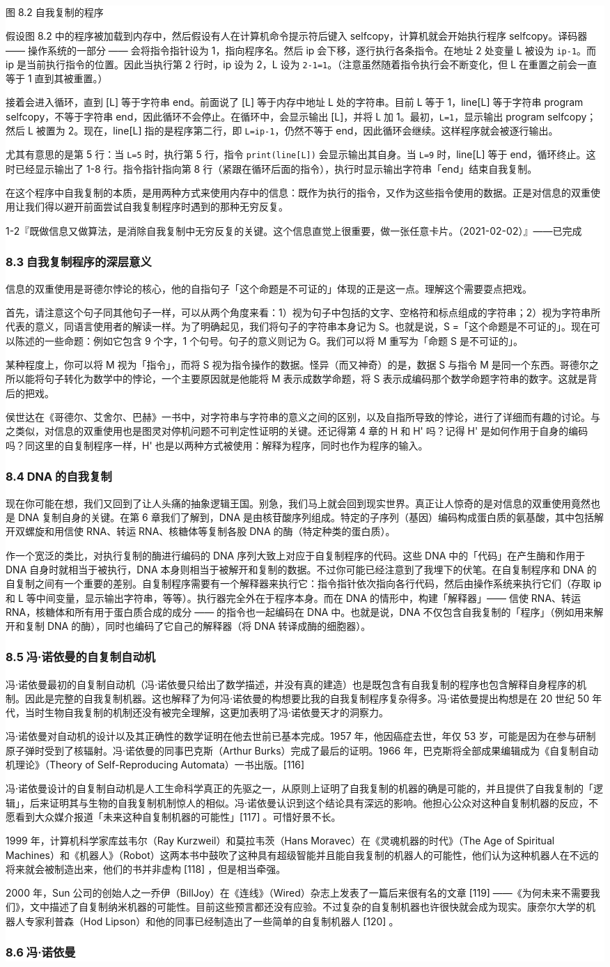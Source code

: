 图 8.2 自我复制的程序 

假设图 8.2 中的程序被加载到内存中，然后假设有人在计算机命令提示符后键入 selfcopy，计算机就会开始执行程序 selfcopy。译码器 —— 操作系统的一部分 —— 会将指令指针设为 1，指向程序名。然后 ip 会下移，逐行执行各条指令。在地址 2 处变量 L 被设为 `ip-1`。而 ip 是当前执行指令的位置。因此当执行第 2 行时，ip 设为 2，L 设为 `2-1=1`。（注意虽然随着指令执行会不断变化，但 L 在重置之前会一直等于 1 直到其被重置。）

接着会进入循环，直到 [L] 等于字符串 end。前面说了 [L] 等于内存中地址 L 处的字符串。目前 L 等于 1，line[L] 等于字符串 program selfcopy，不等于字符串 end，因此循环不会停止。在循环中，会显示输出 [L]，并将 L 加 1。最初，`L=1`，显示输出 program selfcopy；然后 L 被置为 2。现在，line[L] 指的是程序第二行，即 `L=ip-1`，仍然不等于 end，因此循环会继续。这样程序就会被逐行输出。

尤其有意思的是第 5 行：当 `L=5` 时，执行第 5 行，指令 `print(line[L])` 会显示输出其自身。当 `L=9` 时，line[L] 等于 end，循环终止。这时已经显示输出了 1-8 行。指令指针指向第 8 行（紧跟在循环后面的指令），执行时显示输出字符串「end」结束自我复制。

在这个程序中自我复制的本质，是用两种方式来使用内存中的信息：既作为执行的指令，又作为这些指令使用的数据。正是对信息的双重使用让我们得以避开前面尝试自我复制程序时遇到的那种无穷反复。

1-2『既做信息又做算法，是消除自我复制中无穷反复的关键。这个信息直觉上很重要，做一张任意卡片。（2021-02-02）』——已完成

### 8.3 自我复制程序的深层意义

信息的双重使用是哥德尔悖论的核心，他的自指句子「这个命题是不可证的」体现的正是这一点。理解这个需要耍点把戏。

首先，请注意这个句子同其他句子一样，可以从两个角度来看：1）视为句子中包括的文字、空格符和标点组成的字符串；2）视为字符串所代表的意义，同语言使用者的解读一样。为了明确起见，我们将句子的字符串本身记为 S。也就是说，S =「这个命题是不可证的」。现在可以陈述的一些命题：例如它包含 9 个字，1 个句号。句子的意义则记为 G。我们可以将 M 重写为「命题 S 是不可证的」。

某种程度上，你可以将 M 视为「指令」，而将 S 视为指令操作的数据。怪异（而又神奇）的是，数据 S 与指令 M 是同一个东西。哥德尔之所以能将句子转化为数学中的悖论，一个主要原因就是他能将 M 表示成数学命题，将 S 表示成编码那个数学命题字符串的数字。这就是背后的把戏。

侯世达在《哥德尔、艾舍尔、巴赫》一书中，对字符串与字符串的意义之间的区别，以及自指所导致的悖论，进行了详细而有趣的讨论。与之类似，对信息的双重使用也是图灵对停机问题不可判定性证明的关键。还记得第 4 章的 H 和 H' 吗？记得 H' 是如何作用于自身的编码吗？同这里的自复制程序一样，H' 也是以两种方式被使用：解释为程序，同时也作为程序的输入。

### 8.4 DNA 的自我复制

现在你可能在想，我们又回到了让人头痛的抽象逻辑王国。别急，我们马上就会回到现实世界。真正让人惊奇的是对信息的双重使用竟然也是 DNA 复制自身的关键。在第 6 章我们了解到，DNA 是由核苷酸序列组成。特定的子序列（基因）编码构成蛋白质的氨基酸，其中包括解开双螺旋和用信使 RNA、转运 RNA、核糖体等复制各股 DNA 的酶（特定种类的蛋白质）。

作一个宽泛的类比，对执行复制的酶进行编码的 DNA 序列大致上对应于自复制程序的代码。这些 DNA 中的「代码」在产生酶和作用于 DNA 自身时就相当于被执行，DNA 本身则相当于被解开和复制的数据。不过你可能已经注意到了我埋下的伏笔。在自复制程序和 DNA 的自复制之间有一个重要的差别。自复制程序需要有一个解释器来执行它：指令指针依次指向各行代码，然后由操作系统来执行它们（存取 ip 和 L 等中间变量，显示输出字符串，等等）。执行器完全外在于程序本身。而在 DNA 的情形中，构建「解释器」—— 信使 RNA、转运 RNA，核糖体和所有用于蛋白质合成的成分 —— 的指令也一起编码在 DNA 中。也就是说，DNA 不仅包含自我复制的「程序」（例如用来解开和复制 DNA 的酶），同时也编码了它自己的解释器（将 DNA 转译成酶的细胞器）。

### 8.5 冯·诺依曼的自复制自动机

冯·诺依曼最初的自复制自动机（冯·诺依曼只给出了数学描述，并没有真的建造）也是既包含有自我复制的程序也包含解释自身程序的机制。因此是完整的自我复制机器。这也解释了为何冯·诺依曼的构想要比我的自我复制程序复杂得多。冯·诺依曼提出构想是在 20 世纪 50 年代，当时生物自我复制的机制还没有被完全理解，这更加表明了冯·诺依曼天才的洞察力。

冯·诺依曼对自动机的设计以及其正确性的数学证明在他去世前已基本完成。1957 年，他因癌症去世，年仅 53 岁，可能是因为在参与研制原子弹时受到了核辐射。冯·诺依曼的同事巴克斯（Arthur Burks）完成了最后的证明。1966 年，巴克斯将全部成果编辑成为《自复制自动机理论》（Theory of Self-Reproducing Automata）一书出版。[116] 

冯·诺依曼设计的自复制自动机是人工生命科学真正的先驱之一，从原则上证明了自我复制的机器的确是可能的，并且提供了自我复制的「逻辑」，后来证明其与生物的自我复制机制惊人的相似。冯·诺依曼认识到这个结论具有深远的影响。他担心公众对这种自复制机器的反应，不愿看到大众媒介报道「未来这种自复制机器的可能性」[117] 。可惜好景不长。

1999 年，计算机科学家库兹韦尔（Ray Kurzweil）和莫拉韦茨（Hans Moravec）在《灵魂机器的时代》（The Age of Spiritual Machines）和《机器人》（Robot）这两本书中鼓吹了这种具有超级智能并且能自我复制的机器人的可能性，他们认为这种机器人在不远的将来就会被制造出来，他们的书并非虚构 [118] ，但是相当牵强。

2000 年，Sun 公司的创始人之一乔伊（BillJoy）在《连线》（Wired）杂志上发表了一篇后来很有名的文章 [119] ——《为何未来不需要我们》，文中描述了自复制纳米机器的可能性。目前这些预言都还没有应验。不过复杂的自复制机器也许很快就会成为现实。康奈尔大学的机器人专家利普森（Hod Lipson）和他的同事已经制造出了一些简单的自复制机器人 [120] 。

### 8.6 冯·诺依曼
